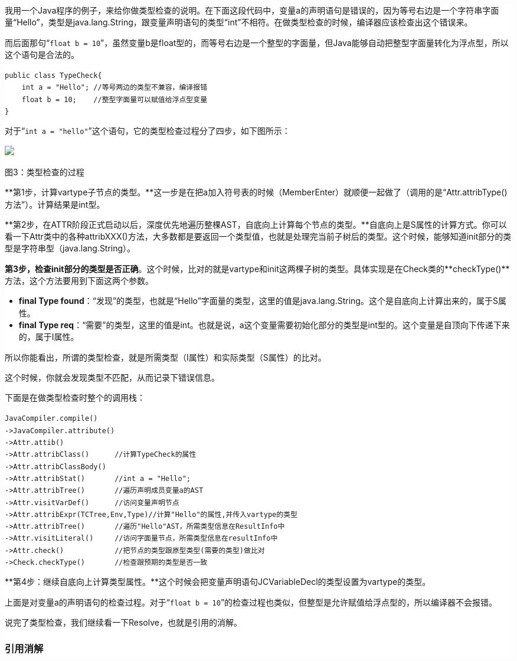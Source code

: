 我用一个Java程序的例子，来给你做类型检查的说明。在下面这段代码中，变量a的声明语句是错误的，因为等号右边是一个字符串字面量“Hello”，类型是java.lang.String，跟变量声明语句的类型“int”不相符。在做类型检查的时候，编译器应该检查出这个错误来。

而后面那句“`float b = 10`”，虽然变量b是float型的，而等号右边是一个整型的字面量，但Java能够自动把整型字面量转化为浮点型，所以这个语句是合法的。

```
public class TypeCheck{
    int a = "Hello"; //等号两边的类型不兼容，编译报错
    float b = 10;    //整型字面量可以赋值给浮点型变量
}
```

对于“`int a = "hello"`”这个语句，它的类型检查过程分了四步，如下图所示：

![](https://static001.geekbang.org/resource/image/52/30/52a37499a6503c390c832b569b355830.jpg?wh=2284%2A1414)

图3：类型检查的过程

**第1步，计算vartype子节点的类型。**这一步是在把a加入符号表的时候（MemberEnter）就顺便一起做了（调用的是“Attr.attribType()方法”）。计算结果是int型。

**第2步，在ATTR阶段正式启动以后，深度优先地遍历整棵AST，自底向上计算每个节点的类型。**自底向上是S属性的计算方式。你可以看一下Attr类中的各种attribXXX()方法，大多数都是要返回一个类型值，也就是处理完当前子树后的类型。这个时候，能够知道init部分的类型是字符串型（java.lang.String）。

**第3步，检查init部分的类型是否正确**。这个时候，比对的就是vartype和init这两棵子树的类型。具体实现是在Check类的**checkType()**方法，这个方法要用到下面这两个参数。

- **final Type found**：“发现”的类型，也就是“Hello”字面量的类型，这里的值是java.lang.String。这个是自底向上计算出来的，属于S属性。
- **final Type req**：“需要”的类型，这里的值是int。也就是说，a这个变量需要初始化部分的类型是int型的。这个变量是自顶向下传递下来的，属于I属性。

所以你能看出，所谓的类型检查，就是所需类型（I属性）和实际类型（S属性）的比对。

这个时候，你就会发现类型不匹配，从而记录下错误信息。

下面是在做类型检查时整个的调用栈：

```
JavaCompiler.compile()
->JavaCompiler.attribute()
->Attr.attib()
->Attr.attribClass()      //计算TypeCheck的属性
->Attr.attribClassBody()
->Attr.attribStat()       //int a = "Hello";
->Attr.attribTree()       //遍历声明成员变量a的AST
->Attr.visitVarDef()      //访问变量声明节点
->Attr.attribExpr(TCTree,Env,Type)//计算"Hello"的属性,并传入vartype的类型
->Attr.attribTree()       //遍历"Hello"AST，所需类型信息在ResultInfo中
->Attr.visitLiteral()     //访问字面量节点，所需类型信息在resultInfo中
->Attr.check()            //把节点的类型跟原型类型(需要的类型)做比对
->Check.checkType()       //检查跟预期的类型是否一致
```

**第4步：继续自底向上计算类型属性。**这个时候会把变量声明语句JCVariableDecl的类型设置为vartype的类型。

上面是对变量a的声明语句的检查过程。对于“`float b = 10`”的检查过程也类似，但整型是允许赋值给浮点型的，所以编译器不会报错。

说完了类型检查，我们继续看一下Resolve，也就是引用的消解。

### 引用消解
